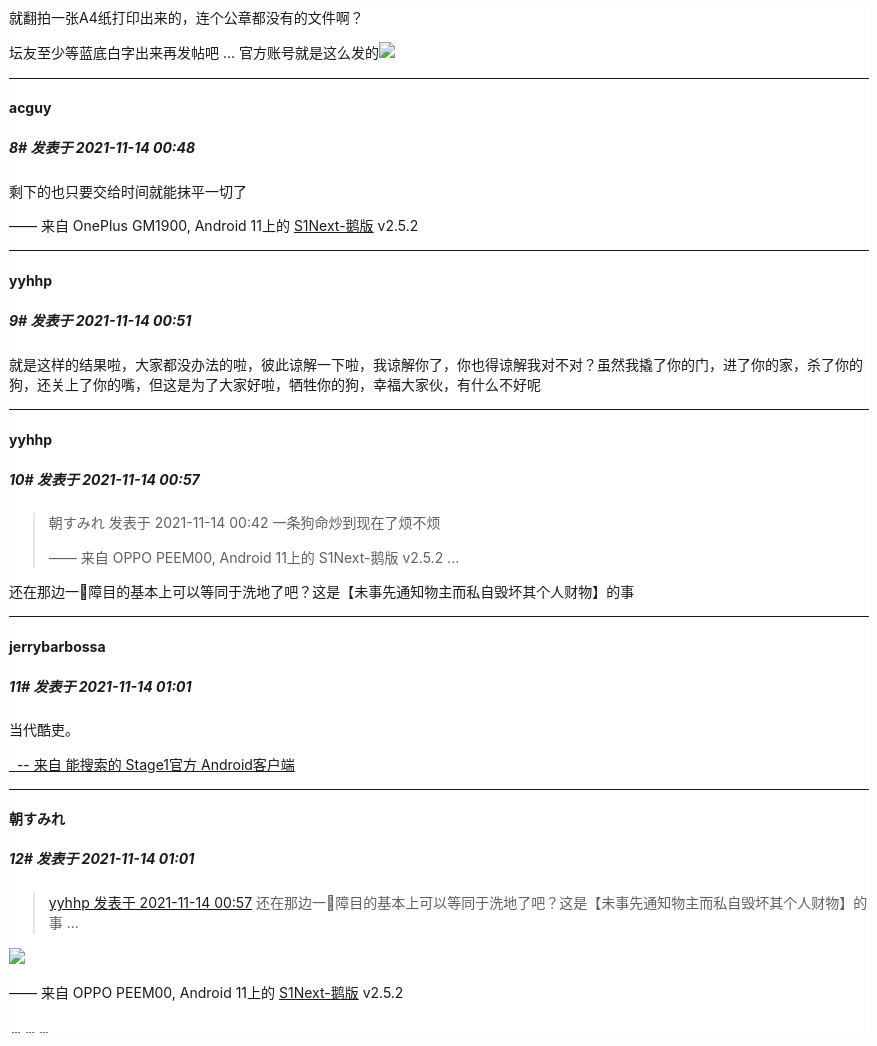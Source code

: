 就翻拍一张A4纸打印出来的，连个公章都没有的文件啊？

坛友至少等蓝底白字出来再发帖吧 ...</blockquote>
官方账号就是这么发的<img src="https://static.saraba1st.com/image/smiley/face2017/053.png" referrerpolicy="no-referrer">

*****

####  acguy  
##### 8#       发表于 2021-11-14 00:48

剩下的也只要交给时间就能抹平一切了

—— 来自 OnePlus GM1900, Android 11上的 [S1Next-鹅版](https://github.com/ykrank/S1-Next/releases) v2.5.2

*****

####  yyhhp  
##### 9#       发表于 2021-11-14 00:51

就是这样的结果啦，大家都没办法的啦，彼此谅解一下啦，我谅解你了，你也得谅解我对不对？虽然我撬了你的门，进了你的家，杀了你的狗，还关上了你的嘴，但这是为了大家好啦，牺牲你的狗，幸福大家伙，有什么不好呢

*****

####  yyhhp  
##### 10#       发表于 2021-11-14 00:57

<blockquote>朝すみれ 发表于 2021-11-14 00:42
一条狗命炒到现在了烦不烦 

—— 来自 OPPO PEEM00, Android 11上的 S1Next-鹅版 v2.5.2 ...</blockquote>
还在那边一🐶障目的基本上可以等同于洗地了吧？这是【未事先通知物主而私自毁坏其个人财物】的事

*****

####  jerrybarbossa  
##### 11#       发表于 2021-11-14 01:01

当代酷吏。

[  -- 来自 能搜索的 Stage1官方 Android客户端](https://www.coolapk.com/apk/140634)

*****

####  朝すみれ  
##### 12#       发表于 2021-11-14 01:01

<blockquote><a href="httphttps://bbs.saraba1st.com/2b/forum.php?mod=redirect&amp;goto=findpost&amp;pid=53536171&amp;ptid=2037367" target="_blank">yyhhp 发表于 2021-11-14 00:57</a>
还在那边一🐶障目的基本上可以等同于洗地了吧？这是【未事先通知物主而私自毁坏其个人财物】的事 ...</blockquote>
<img src="https://static.saraba1st.com/image/smiley/face2017/003.png" referrerpolicy="no-referrer">

—— 来自 OPPO PEEM00, Android 11上的 [S1Next-鹅版](https://github.com/ykrank/S1-Next/releases) v2.5.2

﹍﹍﹍
